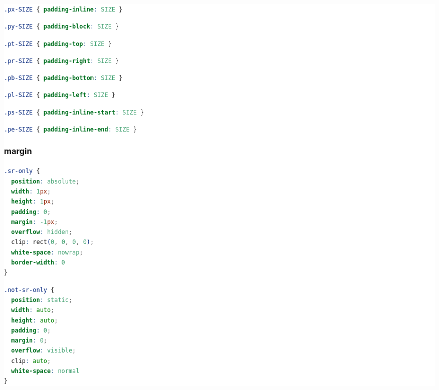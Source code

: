 ```css
.px-SIZE { padding-inline: SIZE }
```

```css
.py-SIZE { padding-block: SIZE }
```

```css
.pt-SIZE { padding-top: SIZE }
```

```css
.pr-SIZE { padding-right: SIZE }
```

```css
.pb-SIZE { padding-bottom: SIZE }
```

```css
.pl-SIZE { padding-left: SIZE }
```

```css
.ps-SIZE { padding-inline-start: SIZE }
```

```css
.pe-SIZE { padding-inline-end: SIZE }
```

### margin

```css
.sr-only {
  position: absolute;
  width: 1px;
  height: 1px;
  padding: 0;
  margin: -1px;
  overflow: hidden;
  clip: rect(0, 0, 0, 0);
  white-space: nowrap;
  border-width: 0 
}
```

```css
.not-sr-only {
  position: static;
  width: auto;
  height: auto;
  padding: 0;
  margin: 0;
  overflow: visible;
  clip: auto;
  white-space: normal 
}
```
